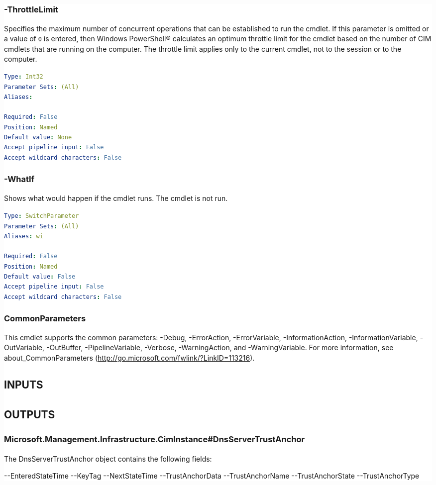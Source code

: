 ### -ThrottleLimit
Specifies the maximum number of concurrent operations that can be established to run the cmdlet.
If this parameter is omitted or a value of `0` is entered, then Windows PowerShell® calculates an optimum throttle limit for the cmdlet based on the number of CIM cmdlets that are running on the computer.
The throttle limit applies only to the current cmdlet, not to the session or to the computer.

```yaml
Type: Int32
Parameter Sets: (All)
Aliases: 

Required: False
Position: Named
Default value: None
Accept pipeline input: False
Accept wildcard characters: False
```

### -WhatIf
Shows what would happen if the cmdlet runs.
The cmdlet is not run.

```yaml
Type: SwitchParameter
Parameter Sets: (All)
Aliases: wi

Required: False
Position: Named
Default value: False
Accept pipeline input: False
Accept wildcard characters: False
```

### CommonParameters
This cmdlet supports the common parameters: -Debug, -ErrorAction, -ErrorVariable, -InformationAction, -InformationVariable, -OutVariable, -OutBuffer, -PipelineVariable, -Verbose, -WarningAction, and -WarningVariable. For more information, see about_CommonParameters (http://go.microsoft.com/fwlink/?LinkID=113216).

## INPUTS

## OUTPUTS

### Microsoft.Management.Infrastructure.CimInstance#DnsServerTrustAnchor
The DnsServerTrustAnchor object contains the following fields:

--EnteredStateTime
--KeyTag
--NextStateTime
--TrustAnchorData
--TrustAnchorName
--TrustAnchorState
--TrustAnchorType

